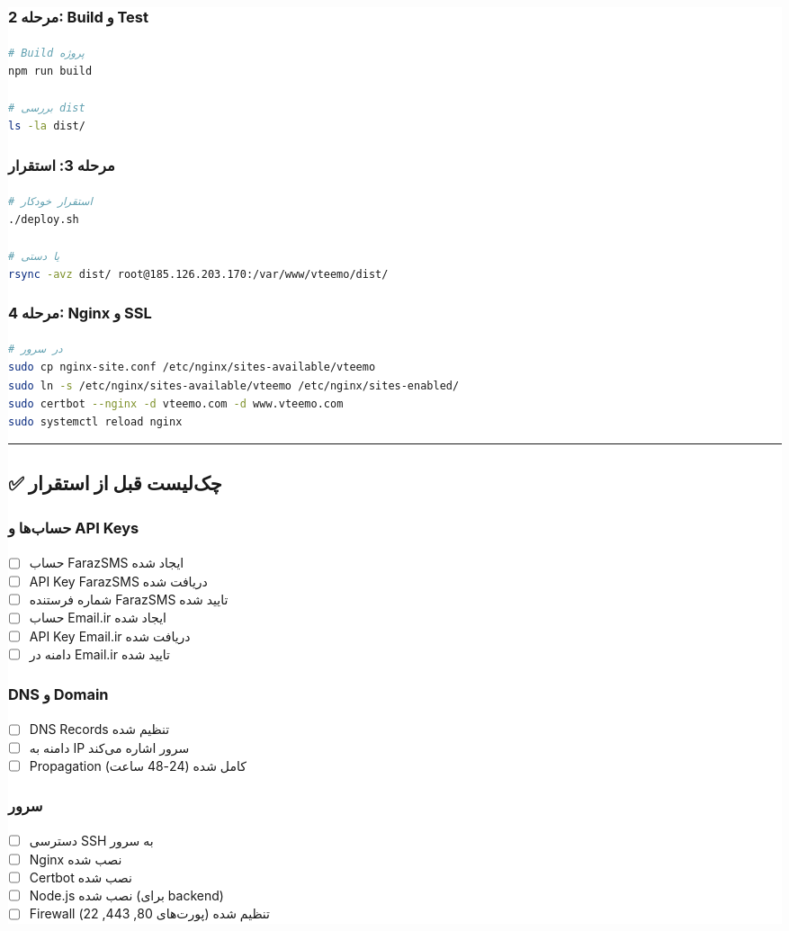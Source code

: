 ### مرحله 2: Build و Test

```bash
# Build پروژه
npm run build

# بررسی dist
ls -la dist/
```

### مرحله 3: استقرار

```bash
# استقرار خودکار
./deploy.sh

# یا دستی
rsync -avz dist/ root@185.126.203.170:/var/www/vteemo/dist/
```

### مرحله 4: Nginx و SSL

```bash
# در سرور
sudo cp nginx-site.conf /etc/nginx/sites-available/vteemo
sudo ln -s /etc/nginx/sites-available/vteemo /etc/nginx/sites-enabled/
sudo certbot --nginx -d vteemo.com -d www.vteemo.com
sudo systemctl reload nginx
```

---

## ✅ چک‌لیست قبل از استقرار

### حساب‌ها و API Keys
- [ ] حساب FarazSMS ایجاد شده
- [ ] API Key FarazSMS دریافت شده
- [ ] شماره فرستنده FarazSMS تایید شده
- [ ] حساب Email.ir ایجاد شده
- [ ] API Key Email.ir دریافت شده
- [ ] دامنه در Email.ir تایید شده

### DNS و Domain
- [ ] DNS Records تنظیم شده
- [ ] دامنه به IP سرور اشاره می‌کند
- [ ] Propagation کامل شده (24-48 ساعت)

### سرور
- [ ] دسترسی SSH به سرور
- [ ] Nginx نصب شده
- [ ] Certbot نصب شده
- [ ] Node.js نصب شده (برای backend)
- [ ] Firewall تنظیم شده (پورت‌های 80, 443, 22)
